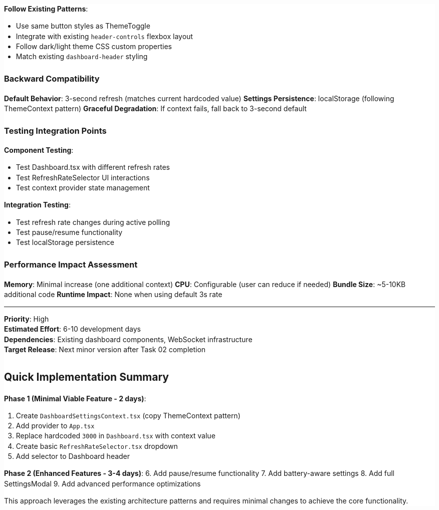 **Follow Existing Patterns**:
- Use same button styles as ThemeToggle
- Integrate with existing `header-controls` flexbox layout
- Follow dark/light theme CSS custom properties
- Match existing `dashboard-header` styling

### Backward Compatibility

**Default Behavior**: 3-second refresh (matches current hardcoded value)
**Settings Persistence**: localStorage (following ThemeContext pattern)
**Graceful Degradation**: If context fails, fall back to 3-second default

### Testing Integration Points

**Component Testing**:
- Test Dashboard.tsx with different refresh rates
- Test RefreshRateSelector UI interactions
- Test context provider state management

**Integration Testing**:
- Test refresh rate changes during active polling
- Test pause/resume functionality
- Test localStorage persistence

### Performance Impact Assessment

**Memory**: Minimal increase (one additional context)
**CPU**: Configurable (user can reduce if needed)
**Bundle Size**: ~5-10KB additional code
**Runtime Impact**: None when using default 3s rate

---

**Priority**: High  
**Estimated Effort**: 6-10 development days  
**Dependencies**: Existing dashboard components, WebSocket infrastructure  
**Target Release**: Next minor version after Task 02 completion

## Quick Implementation Summary

**Phase 1 (Minimal Viable Feature - 2 days)**:
1. Create `DashboardSettingsContext.tsx` (copy ThemeContext pattern)
2. Add provider to `App.tsx`
3. Replace hardcoded `3000` in `Dashboard.tsx` with context value
4. Create basic `RefreshRateSelector.tsx` dropdown
5. Add selector to Dashboard header

**Phase 2 (Enhanced Features - 3-4 days)**:
6. Add pause/resume functionality
7. Add battery-aware settings
8. Add full SettingsModal
9. Add advanced performance optimizations

This approach leverages the existing architecture patterns and requires minimal changes to achieve the core functionality.